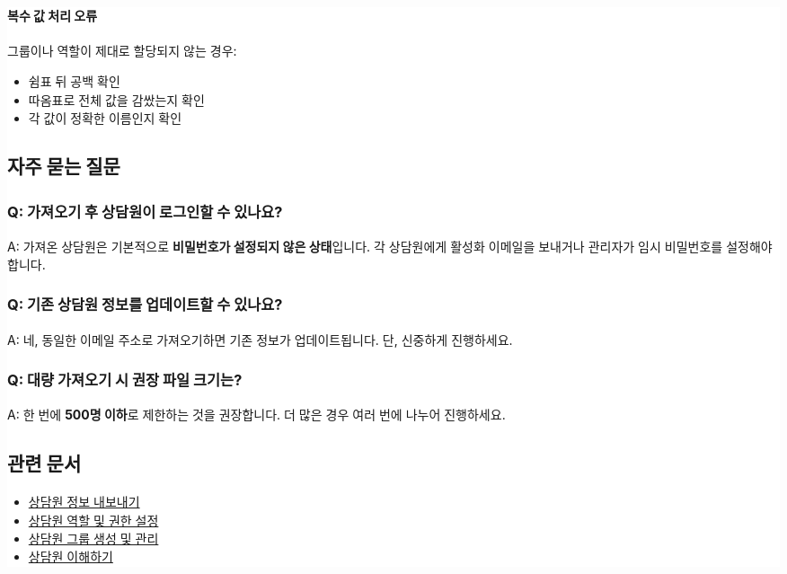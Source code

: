 #### 복수 값 처리 오류
그룹이나 역할이 제대로 할당되지 않는 경우:
- 쉼표 뒤 공백 확인
- 따옴표로 전체 값을 감쌌는지 확인
- 각 값이 정확한 이름인지 확인

## 자주 묻는 질문

### Q: 가져오기 후 상담원이 로그인할 수 있나요?

A: 가져온 상담원은 기본적으로 **비밀번호가 설정되지 않은 상태**입니다. 각 상담원에게 활성화 이메일을 보내거나 관리자가 임시 비밀번호를 설정해야 합니다.

### Q: 기존 상담원 정보를 업데이트할 수 있나요?

A: 네, 동일한 이메일 주소로 가져오기하면 기존 정보가 업데이트됩니다. 단, 신중하게 진행하세요.

### Q: 대량 가져오기 시 권장 파일 크기는?

A: 한 번에 **500명 이하**로 제한하는 것을 권장합니다. 더 많은 경우 여러 번에 나누어 진행하세요.

## 관련 문서

- [상담원 정보 내보내기](./exporting-agent-information)
- [상담원 역할 및 권한 설정](./setting-agent-roles-permissions)
- [상담원 그룹 생성 및 관리](./create-manage-agent-groups)
- [상담원 이해하기](./understanding-agents)
